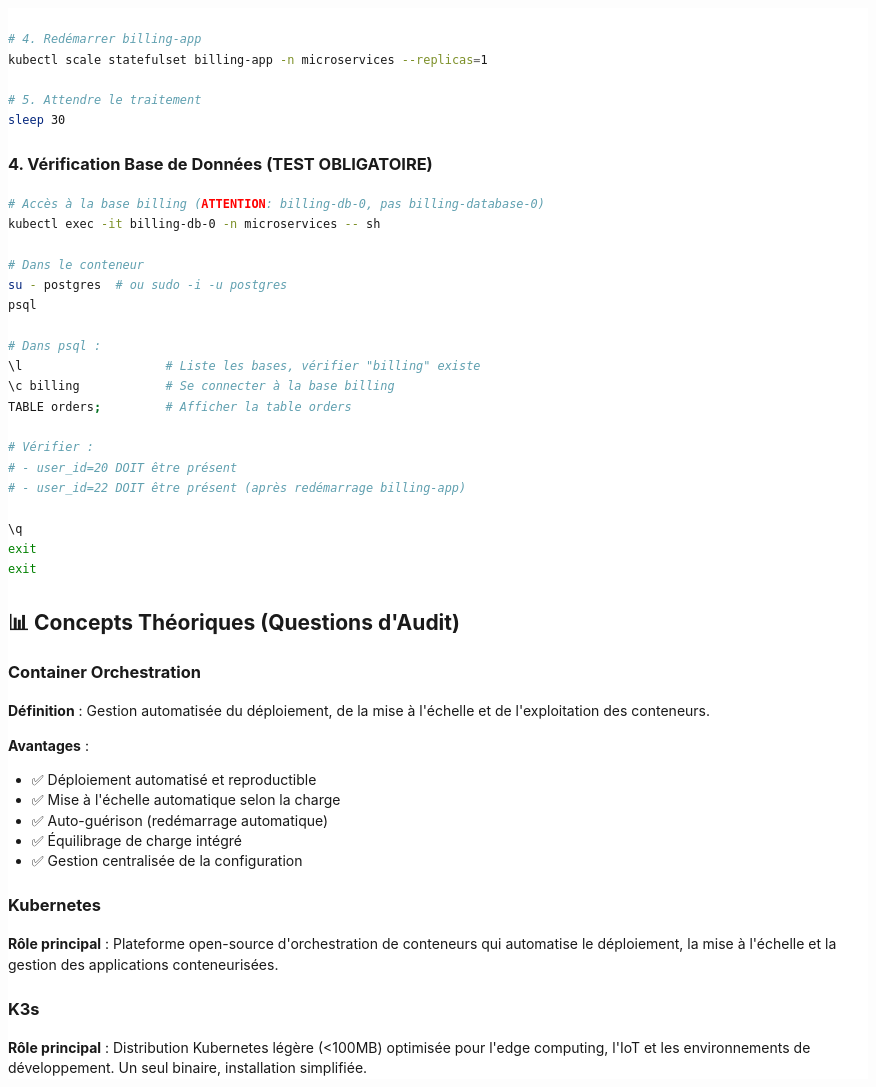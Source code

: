 ```bash

# 4. Redémarrer billing-app
kubectl scale statefulset billing-app -n microservices --replicas=1

# 5. Attendre le traitement
sleep 30
```

### 4. Vérification Base de Données (TEST OBLIGATOIRE)

```bash
# Accès à la base billing (ATTENTION: billing-db-0, pas billing-database-0)
kubectl exec -it billing-db-0 -n microservices -- sh

# Dans le conteneur
su - postgres  # ou sudo -i -u postgres
psql

# Dans psql :
\l                    # Liste les bases, vérifier "billing" existe
\c billing            # Se connecter à la base billing
TABLE orders;         # Afficher la table orders

# Vérifier :
# - user_id=20 DOIT être présent
# - user_id=22 DOIT être présent (après redémarrage billing-app)

\q
exit
exit
```

## 📊 Concepts Théoriques (Questions d'Audit)

### Container Orchestration
**Définition** : Gestion automatisée du déploiement, de la mise à l'échelle et de l'exploitation des conteneurs.

**Avantages** :
- ✅ Déploiement automatisé et reproductible
- ✅ Mise à l'échelle automatique selon la charge
- ✅ Auto-guérison (redémarrage automatique)
- ✅ Équilibrage de charge intégré
- ✅ Gestion centralisée de la configuration

### Kubernetes
**Rôle principal** : Plateforme open-source d'orchestration de conteneurs qui automatise le déploiement, la mise à l'échelle et la gestion des applications conteneurisées.

### K3s
**Rôle principal** : Distribution Kubernetes légère (<100MB) optimisée pour l'edge computing, l'IoT et les environnements de développement. Un seul binaire, installation simplifiée.
